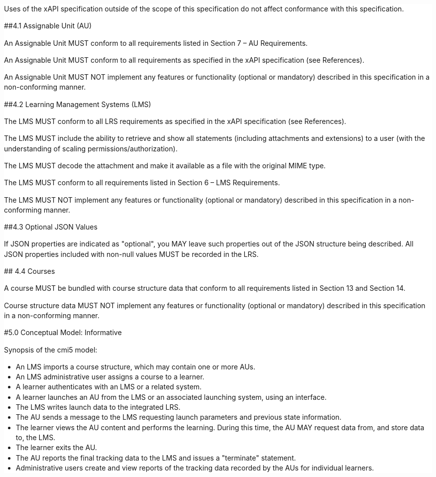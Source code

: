 Uses of the xAPI specification outside of the scope of this specification do not affect conformance with this specification.

<a name="au_conformance"></a> 
##4.1 Assignable Unit (AU)

An Assignable Unit MUST conform to all requirements listed in Section 7 – AU Requirements.

An Assignable Unit MUST conform to all requirements as specified in the xAPI specification (see References).

An Assignable Unit MUST NOT implement any features or functionality (optional or mandatory) described in this specification in a non-conforming manner.

<a name="lms_conformance"></a> 
##4.2 Learning Management Systems (LMS)

The LMS MUST conform to all LRS requirements as specified in the xAPI specification (see References).

The LMS MUST include the ability to retrieve and show all statements (including attachments and extensions) to a user (with the understanding of scaling permissions/authorization).

The LMS MUST decode the attachment and make it available as a file with the original MIME type.

The LMS MUST conform to all requirements listed in Section 6 – LMS Requirements.

The LMS MUST NOT implement any features or functionality (optional or mandatory) described in this specification in a non-conforming manner.

<a name="json_conformance"></a> 
##4.3 Optional JSON Values

If JSON properties are indicated as "optional", you MAY leave such properties out of the JSON structure being described. All JSON properties included with non-null values MUST be recorded in the LRS.

<a name="course_conformance"/>
## 4.4 Courses

A course MUST be bundled with course structure data that conform to all requirements listed in Section 13 and Section 14.
  
Course structure data MUST NOT implement any features or functionality (optional or mandatory) described in this specification in a non-conforming manner.  


<a name="concept"></a> 
#5.0 Conceptual Model: Informative  

Synopsis of the cmi5 model:
* An LMS imports a course structure, which may contain one or more AUs.
* An LMS administrative user assigns a course to a learner.
* A learner authenticates with an LMS or a related system.
* A learner launches an AU from the LMS or an associated launching system, using an interface.
* The LMS writes launch data to the integrated LRS.
* The AU sends a message to the LMS requesting launch parameters and previous state information.
* The learner views the AU content and performs the learning. During this time, the AU MAY request data from, and store data to, the LMS.
* The learner exits the AU.
* The AU reports the final tracking data to the LMS and issues a "terminate" statement.
* Administrative users create and view reports of the tracking data recorded by the AUs for individual learners.
